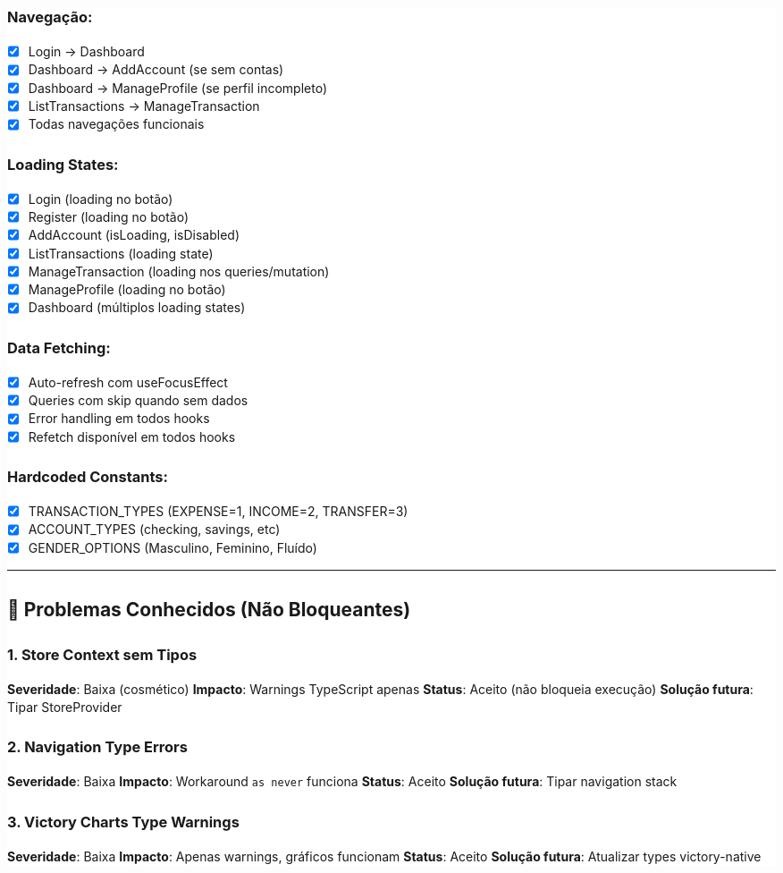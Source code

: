 ### Navegação:

-   [x] Login → Dashboard
-   [x] Dashboard → AddAccount (se sem contas)
-   [x] Dashboard → ManageProfile (se perfil incompleto)
-   [x] ListTransactions → ManageTransaction
-   [x] Todas navegações funcionais

### Loading States:

-   [x] Login (loading no botão)
-   [x] Register (loading no botão)
-   [x] AddAccount (isLoading, isDisabled)
-   [x] ListTransactions (loading state)
-   [x] ManageTransaction (loading nos queries/mutation)
-   [x] ManageProfile (loading no botão)
-   [x] Dashboard (múltiplos loading states)

### Data Fetching:

-   [x] Auto-refresh com useFocusEffect
-   [x] Queries com skip quando sem dados
-   [x] Error handling em todos hooks
-   [x] Refetch disponível em todos hooks

### Hardcoded Constants:

-   [x] TRANSACTION_TYPES (EXPENSE=1, INCOME=2, TRANSFER=3)
-   [x] ACCOUNT_TYPES (checking, savings, etc)
-   [x] GENDER_OPTIONS (Masculino, Feminino, Fluído)

---

## 🐛 Problemas Conhecidos (Não Bloqueantes)

### 1. Store Context sem Tipos

**Severidade**: Baixa (cosmético)
**Impacto**: Warnings TypeScript apenas
**Status**: Aceito (não bloqueia execução)
**Solução futura**: Tipar StoreProvider

### 2. Navigation Type Errors

**Severidade**: Baixa
**Impacto**: Workaround `as never` funciona
**Status**: Aceito
**Solução futura**: Tipar navigation stack

### 3. Victory Charts Type Warnings

**Severidade**: Baixa
**Impacto**: Apenas warnings, gráficos funcionam
**Status**: Aceito
**Solução futura**: Atualizar types victory-native
